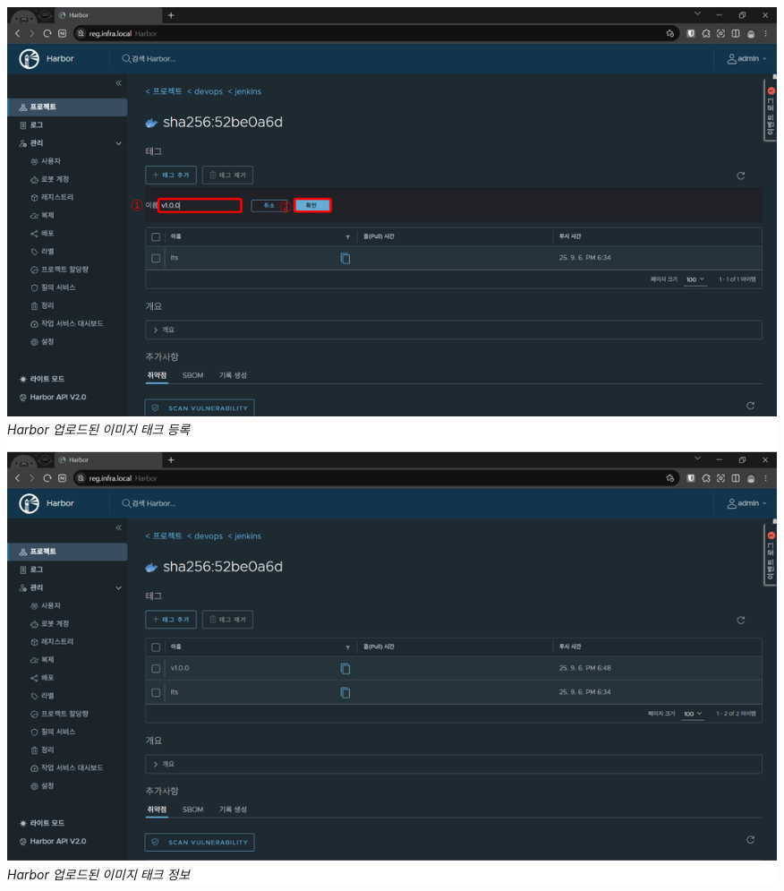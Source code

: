 ![그림_9](/assets/img/2025-06-15/그림9.png)
_Harbor 업로드된 이미지 태크 등록_

![그림_10](/assets/img/2025-06-15/그림10.png)
_Harbor 업로드된 이미지 태크 정보_
